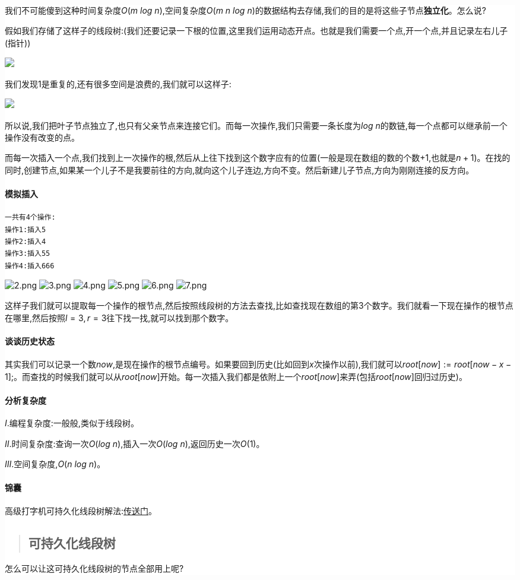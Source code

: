 我们不可能傻到这种时间复杂度$O(m\ log\ n)$,空间复杂度$O(m\ n\ log\ n)$的数据结构去存储,我们的目的是将这些子节点**独立化**。怎么说?

假如我们存储了这样子的线段树:(我们还要记录一下根的位置,这里我们运用动态开点。也就是我们需要一个点,开一个点,并且记录左右儿子(指针))

![](https://i.loli.net/2018/08/04/5b6569ff2f6b5.png)

我们发现$1$是重复的,还有很多空间是浪费的,我们就可以这样子:

![](https://i.loli.net/2018/08/04/5b656c4c60c5b.png)

所以说,我们把叶子节点独立了,也只有父亲节点来连接它们。而每一次操作,我们只需要一条长度为$log\ n$的数链,每一个点都可以继承前一个操作没有改变的点。

而每一次插入一个点,我们找到上一次操作的根,然后从上往下找到这个数字应有的位置(一般是现在数组的数的个数$+1$,也就是$n+1$)。在找的同时,创建节点,如果某一个儿子不是我要前往的方向,就向这个儿子连边,方向不变。然后新建儿子节点,方向为刚刚连接的反方向。

#### 模拟插入

```
一共有4个操作:
操作1:插入5
操作2:插入4
操作3:插入55
操作4:插入666
```

![2.png](https://i.loli.net/2018/08/04/5b6571ec857e2.png)
![3.png](https://i.loli.net/2018/08/04/5b6571ecb5568.png)
![4.png](https://i.loli.net/2018/08/04/5b6571ed49a1c.png)
![5.png](https://i.loli.net/2018/08/04/5b6571ed7e2f0.png)
![6.png](https://i.loli.net/2018/08/04/5b6571eda5ebb.png)
![7.png](https://i.loli.net/2018/08/04/5b65730b21019.png)

这样子我们就可以提取每一个操作的根节点,然后按照线段树的方法去查找,比如查找现在数组的第$3$个数字。我们就看一下现在操作的根节点在哪里,然后按照$l=3,r=3$往下找一找,就可以找到那个数字。

#### 谈谈历史状态

其实我们可以记录一个数$now$,是现在操作的根节点编号。如果要回到历史(比如回到$x$次操作以前),我们就可以$root[now]:=root[now-x-1];$。而查找的时候我们就可以从$root[now]$开始。每一次插入我们都是依附上一个$root[now]$来弄(包括$root[now]$回归过历史)。

#### 分析复杂度

$I.$编程复杂度:一般般,类似于线段树。

$II.$时间复杂度:查询一次$O(log\ n)$,插入一次$O(log\ n)$,返回历史一次$O(1)$。

$III.$空间复杂度,$O(n\ log\ n)$。

#### 锦囊

高级打字机可持久化线段树解法:[传送门](https://www.luogu.org/blog/acking/solution-p1383)。

> ## 可持久化线段树

怎么可以让这可持久化线段树的节点全部用上呢?
